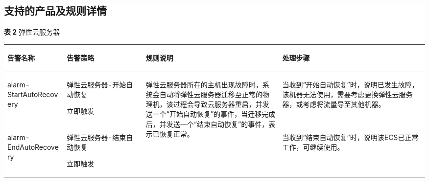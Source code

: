 
## 支持的产品及规则详情<a name="section99289219443"></a>

**表 2**  弹性云服务器

<a name="table132112048142714"></a>
<table><thead align="left"><tr id="row172117482273"><th class="cellrowborder" valign="top" width="14.09%" id="mcps1.2.5.1.1"><p id="p79181838595"><a name="p79181838595"></a><a name="p79181838595"></a>告警名称</p>
</th>
<th class="cellrowborder" valign="top" width="18.8%" id="mcps1.2.5.1.2"><p id="p4498193512016"><a name="p4498193512016"></a><a name="p4498193512016"></a>告警策略</p>
</th>
<th class="cellrowborder" valign="top" width="32.39%" id="mcps1.2.5.1.3"><p id="p58311941077"><a name="p58311941077"></a><a name="p58311941077"></a>规则说明</p>
</th>
<th class="cellrowborder" valign="top" width="34.72%" id="mcps1.2.5.1.4"><p id="p112116486275"><a name="p112116486275"></a><a name="p112116486275"></a>处理步骤</p>
</th>
</tr>
</thead>
<tbody><tr id="row721164815275"><td class="cellrowborder" valign="top" width="14.09%" headers="mcps1.2.5.1.1 "><p id="p1091873816918"><a name="p1091873816918"></a><a name="p1091873816918"></a>alarm-StartAutoRecovery</p>
</td>
<td class="cellrowborder" valign="top" width="18.8%" headers="mcps1.2.5.1.2 "><p id="p184764551445"><a name="p184764551445"></a><a name="p184764551445"></a>弹性云服务器-开始自动恢复</p>
<p id="p10444142016213"><a name="p10444142016213"></a><a name="p10444142016213"></a>立即触发</p>
</td>
<td class="cellrowborder" rowspan="2" valign="top" width="32.39%" headers="mcps1.2.5.1.3 "><p id="p7831346720"><a name="p7831346720"></a><a name="p7831346720"></a>弹性云服务器所在的主机出现故障时，系统会自动将弹性云服务器迁移至正常的物理机，该过程会导致云服务器重启，并发送一个“开始自动恢复”的事件，当迁移完成后，并发送一个“结束自动恢复”的事件，表示已恢复正常。</p>
</td>
<td class="cellrowborder" valign="top" width="34.72%" headers="mcps1.2.5.1.4 "><p id="p162286851110"><a name="p162286851110"></a><a name="p162286851110"></a>当收到“开始自动恢复”时，说明已发生故障，该机器无法使用，需要考虑更换弹性云服务器，或考虑将流量导至其他机器。</p>
</td>
</tr>
<tr id="row192111048152715"><td class="cellrowborder" valign="top" headers="mcps1.2.5.1.1 "><p id="p5918113819910"><a name="p5918113819910"></a><a name="p5918113819910"></a>alarm-EndAutoRecovery</p>
</td>
<td class="cellrowborder" valign="top" headers="mcps1.2.5.1.2 "><p id="p193111532412"><a name="p193111532412"></a><a name="p193111532412"></a>弹性云服务器-结束自动恢复</p>
<p id="p949933511012"><a name="p949933511012"></a><a name="p949933511012"></a>立即触发</p>
</td>
<td class="cellrowborder" valign="top" headers="mcps1.2.5.1.3 "><p id="p10211204819271"><a name="p10211204819271"></a><a name="p10211204819271"></a>当收到“结束自动恢复”时，说明该ECS已正常工作，可继续使用。</p>
</td>
</tr>
</tbody>
</table>
